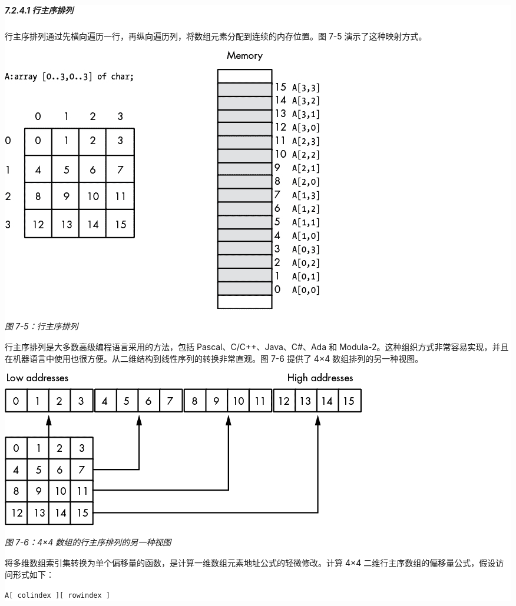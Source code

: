 ##### **7.2.4.1 行主序排列**

行主序排列通过先横向遍历一行，再纵向遍历列，将数组元素分配到连续的内存位置。图 7-5 演示了这种映射方式。

![image](img/07fig05.jpg)

*图 7-5：行主序排列*

行主序排列是大多数高级编程语言采用的方法，包括 Pascal、C/C++、Java、C#、Ada 和 Modula-2。这种组织方式非常容易实现，并且在机器语言中使用也很方便。从二维结构到线性序列的转换非常直观。图 7-6 提供了 4×4 数组排列的另一种视图。

![image](img/07fig06.jpg)

*图 7-6：4×4 数组的行主序排列的另一种视图*

将多维数组索引集转换为单个偏移量的函数，是计算一维数组元素地址公式的轻微修改。计算 4×4 二维行主序数组的偏移量公式，假设访问形式如下：

```
A[ colindex ][ rowindex ]
```
